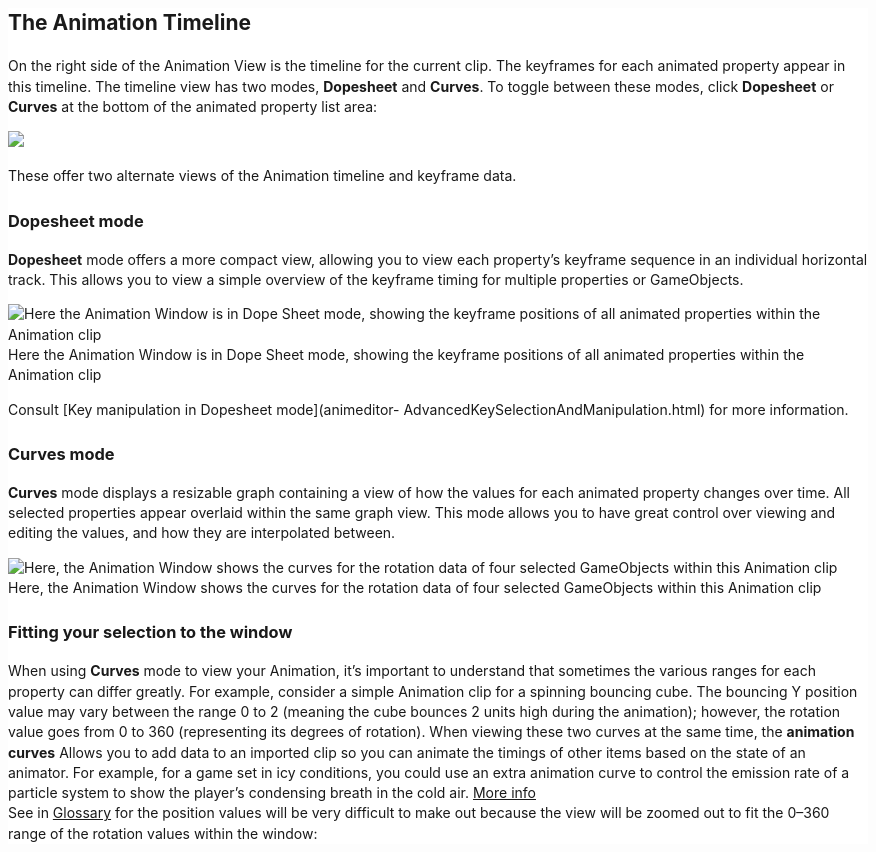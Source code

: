 ## The Animation Timeline

On the right side of the Animation View is the timeline for the current clip.
The keyframes for each animated property appear in this timeline. The timeline
view has two modes, **Dopesheet** and **Curves**. To toggle between these
modes, click **Dopesheet** or **Curves** at the bottom of the animated
property list area:

![](../uploads/Main/AnimationEditorDopeSheetCurvesButtons.png)

These offer two alternate views of the Animation timeline and keyframe data.

### Dopesheet mode

**Dopesheet** mode offers a more compact view, allowing you to view each
property’s keyframe sequence in an individual horizontal track. This allows
you to view a simple overview of the keyframe timing for multiple properties
or GameObjects.

![Here the Animation Window is in Dope Sheet mode, showing the keyframe
positions of all animated properties within the Animation
clip](../uploads/Main/AnimationEditorDopeSheetView.png) Here the Animation
Window is in Dope Sheet mode, showing the keyframe positions of all animated
properties within the Animation clip

Consult [Key manipulation in Dopesheet mode](animeditor-
AdvancedKeySelectionAndManipulation.html) for more information.

### Curves mode

**Curves** mode displays a resizable graph containing a view of how the values
for each animated property changes over time. All selected properties appear
overlaid within the same graph view. This mode allows you to have great
control over viewing and editing the values, and how they are interpolated
between.

![Here, the Animation Window shows the curves for the rotation data of four
selected GameObjects within this Animation
clip](../uploads/Main/AnimationEditorCurvesViewMultipleSelected.png) Here, the
Animation Window shows the curves for the rotation data of four selected
GameObjects within this Animation clip

### Fitting your selection to the window

When using **Curves** mode to view your Animation, it’s important to
understand that sometimes the various ranges for each property can differ
greatly. For example, consider a simple Animation clip for a spinning bouncing
cube. The bouncing Y position value may vary between the range 0 to 2 (meaning
the cube bounces 2 units high during the animation); however, the rotation
value goes from 0 to 360 (representing its degrees of rotation). When viewing
these two curves at the same time, the **animation curves** Allows you to add
data to an imported clip so you can animate the timings of other items based
on the state of an animator. For example, for a game set in icy conditions,
you could use an extra animation curve to control the emission rate of a
particle system to show the player’s condensing breath in the cold air. [More
info](AnimationCurvesOnImportedClips.html)  
See in [Glossary](Glossary.html#AnimationCurves) for the position values will
be very difficult to make out because the view will be zoomed out to fit the
0–360 range of the rotation values within the window:
